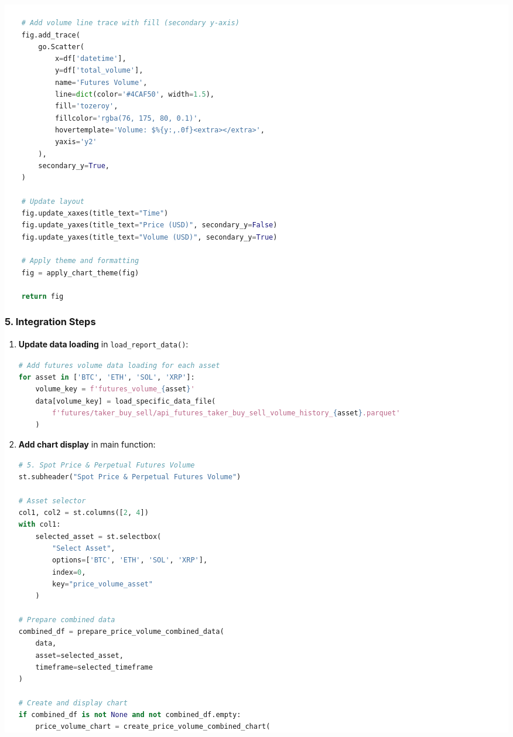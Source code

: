 ```python
    
    # Add volume line trace with fill (secondary y-axis)
    fig.add_trace(
        go.Scatter(
            x=df['datetime'],
            y=df['total_volume'],
            name='Futures Volume',
            line=dict(color='#4CAF50', width=1.5),
            fill='tozeroy',
            fillcolor='rgba(76, 175, 80, 0.1)',
            hovertemplate='Volume: $%{y:,.0f}<extra></extra>',
            yaxis='y2'
        ),
        secondary_y=True,
    )
    
    # Update layout
    fig.update_xaxes(title_text="Time")
    fig.update_yaxes(title_text="Price (USD)", secondary_y=False)
    fig.update_yaxes(title_text="Volume (USD)", secondary_y=True)
    
    # Apply theme and formatting
    fig = apply_chart_theme(fig)
    
    return fig
```

### 5. Integration Steps

1. **Update data loading** in `load_report_data()`:
   ```python
   # Add futures volume data loading for each asset
   for asset in ['BTC', 'ETH', 'SOL', 'XRP']:
       volume_key = f'futures_volume_{asset}'
       data[volume_key] = load_specific_data_file(
           f'futures/taker_buy_sell/api_futures_taker_buy_sell_volume_history_{asset}.parquet'
       )
   ```

2. **Add chart display** in main function:
   ```python
   # 5. Spot Price & Perpetual Futures Volume
   st.subheader("Spot Price & Perpetual Futures Volume")
   
   # Asset selector
   col1, col2 = st.columns([2, 4])
   with col1:
       selected_asset = st.selectbox(
           "Select Asset", 
           options=['BTC', 'ETH', 'SOL', 'XRP'], 
           index=0,
           key="price_volume_asset"
       )
   
   # Prepare combined data
   combined_df = prepare_price_volume_combined_data(
       data, 
       asset=selected_asset, 
       timeframe=selected_timeframe
   )
   
   # Create and display chart
   if combined_df is not None and not combined_df.empty:
       price_volume_chart = create_price_volume_combined_chart(
   ```